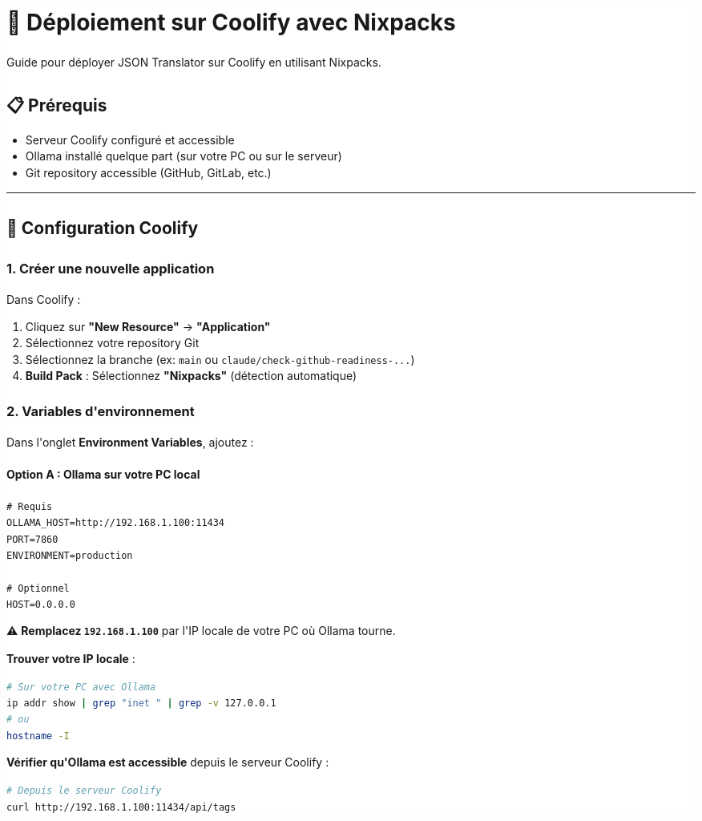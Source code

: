 # 🚀 Déploiement sur Coolify avec Nixpacks

Guide pour déployer JSON Translator sur Coolify en utilisant Nixpacks.

## 📋 Prérequis

- Serveur Coolify configuré et accessible
- Ollama installé quelque part (sur votre PC ou sur le serveur)
- Git repository accessible (GitHub, GitLab, etc.)

---

## 🔧 Configuration Coolify

### 1. Créer une nouvelle application

Dans Coolify :
1. Cliquez sur **"New Resource"** → **"Application"**
2. Sélectionnez votre repository Git
3. Sélectionnez la branche (ex: `main` ou `claude/check-github-readiness-...`)
4. **Build Pack** : Sélectionnez **"Nixpacks"** (détection automatique)

### 2. Variables d'environnement

Dans l'onglet **Environment Variables**, ajoutez :

#### **Option A : Ollama sur votre PC local**

```env
# Requis
OLLAMA_HOST=http://192.168.1.100:11434
PORT=7860
ENVIRONMENT=production

# Optionnel
HOST=0.0.0.0
```

⚠️ **Remplacez `192.168.1.100`** par l'IP locale de votre PC où Ollama tourne.

**Trouver votre IP locale** :
```bash
# Sur votre PC avec Ollama
ip addr show | grep "inet " | grep -v 127.0.0.1
# ou
hostname -I
```

**Vérifier qu'Ollama est accessible** depuis le serveur Coolify :
```bash
# Depuis le serveur Coolify
curl http://192.168.1.100:11434/api/tags
```
